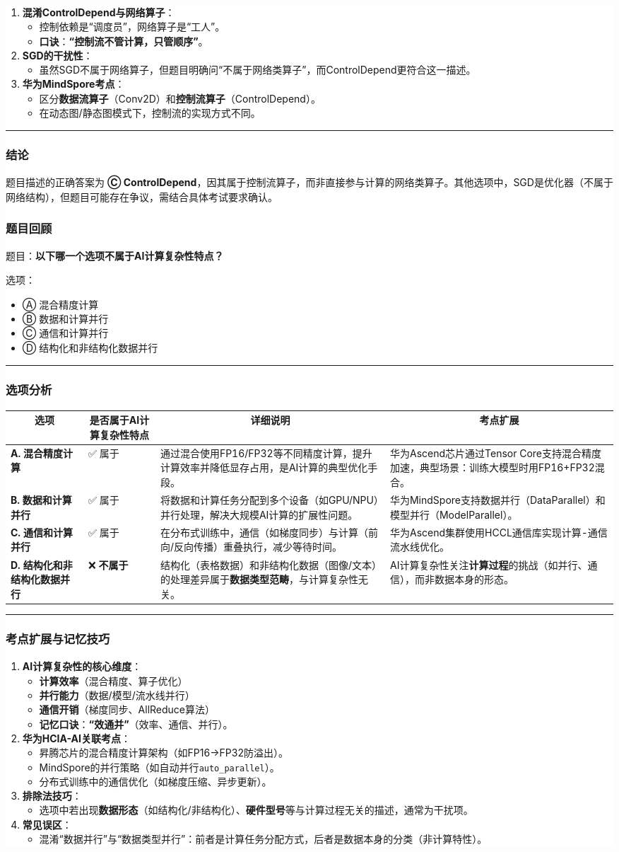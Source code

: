 1. **混淆ControlDepend与网络算子**：
   - 控制依赖是“调度员”，网络算子是“工人”。
   - **口诀**：**“控制流不管计算，只管顺序”**。
2. **SGD的干扰性**：
   - 虽然SGD不属于网络算子，但题目明确问“不属于网络类算子”，而ControlDepend更符合这一描述。
3. **华为MindSpore考点**：
   - 区分**数据流算子**（Conv2D）和**控制流算子**（ControlDepend）。
   - 在动态图/静态图模式下，控制流的实现方式不同。

------

### 结论

题目描述的正确答案为 **Ⓒ ControlDepend**，因其属于控制流算子，而非直接参与计算的网络类算子。其他选项中，SGD是优化器（不属于网络结构），但题目可能存在争议，需结合具体考试要求确认。

### 题目回顾

题目：**以下哪一个选项不属于AI计算复杂性特点？**

选项：

- Ⓐ 混合精度计算
- Ⓑ 数据和计算并行
- Ⓒ 通信和计算并行
- Ⓓ 结构化和非结构化数据并行

------

### 选项分析

| 选项                            | 是否属于AI计算复杂性特点 | 详细说明                                                     | 考点扩展                                                     |
| ------------------------------- | ------------------------ | ------------------------------------------------------------ | ------------------------------------------------------------ |
| **A. 混合精度计算**             | ✅ 属于                   | 通过混合使用FP16/FP32等不同精度计算，提升计算效率并降低显存占用，是AI计算的典型优化手段。 | 华为Ascend芯片通过Tensor Core支持混合精度加速，典型场景：训练大模型时用FP16+FP32混合。 |
| **B. 数据和计算并行**           | ✅ 属于                   | 将数据和计算任务分配到多个设备（如GPU/NPU）并行处理，解决大规模AI计算的扩展性问题。 | 华为MindSpore支持数据并行（DataParallel）和模型并行（ModelParallel）。 |
| **C. 通信和计算并行**           | ✅ 属于                   | 在分布式训练中，通信（如梯度同步）与计算（前向/反向传播）重叠执行，减少等待时间。 | 华为Ascend集群使用HCCL通信库实现计算-通信流水线优化。        |
| **D. 结构化和非结构化数据并行** | ❌ **不属于**             | 结构化（表格数据）和非结构化数据（图像/文本）的处理差异属于**数据类型范畴**，与计算复杂性无关。 | AI计算复杂性关注**计算过程**的挑战（如并行、通信），而非数据本身的形态。 |

------

### 考点扩展与记忆技巧

1. **AI计算复杂性的核心维度**：
   - **计算效率**（混合精度、算子优化）
   - **并行能力**（数据/模型/流水线并行）
   - **通信开销**（梯度同步、AllReduce算法）
   - **记忆口诀**：**“效通并”**（效率、通信、并行）。
2. **华为HCIA-AI关联考点**：
   - 昇腾芯片的混合精度计算架构（如FP16->FP32防溢出）。
   - MindSpore的并行策略（如自动并行`auto_parallel`）。
   - 分布式训练中的通信优化（如梯度压缩、异步更新）。
3. **排除法技巧**：
   - 选项中若出现**数据形态**（如结构化/非结构化）、**硬件型号**等与计算过程无关的描述，通常为干扰项。
4. **常见误区**：
   - 混淆“数据并行”与“数据类型并行”：前者是计算任务分配方式，后者是数据本身的分类（非计算特性）。

